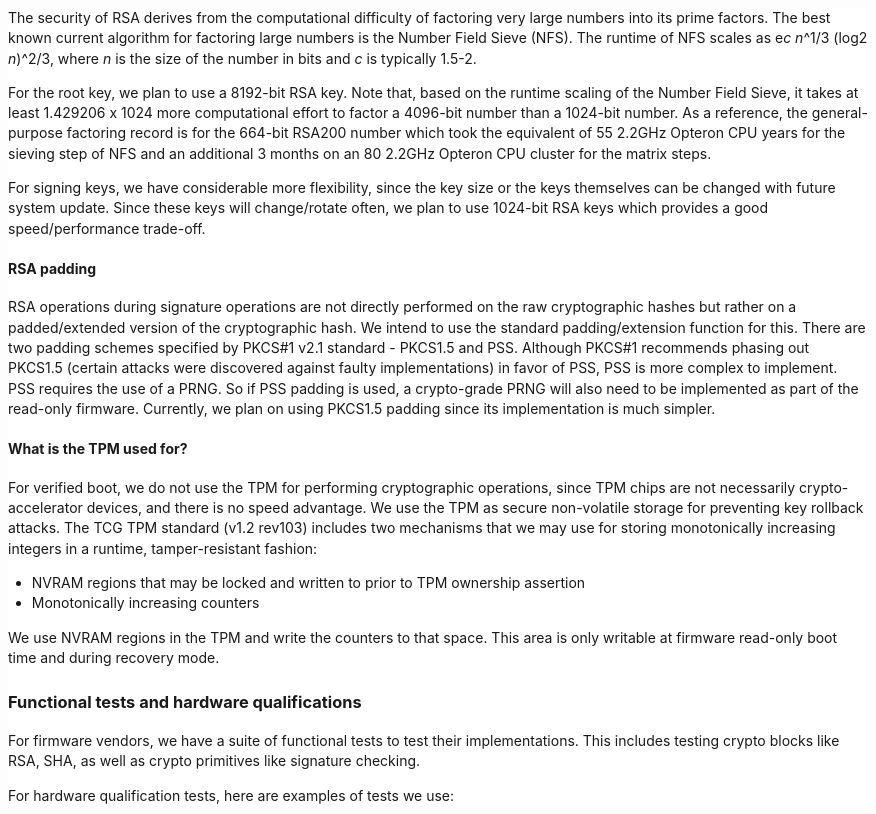 The security of RSA derives from the computational difficulty of factoring very
large numbers into its prime factors. The best known current algorithm for
factoring large numbers is the Number Field Sieve (NFS). The runtime of NFS
scales as e*c* *n*^1/3 (log2 *n*)^2/3, where *n* is the size of the number in
bits and *c* is typically 1.5-2.

For the root key, we plan to use a 8192-bit RSA key. Note that, based on the
runtime scaling of the Number Field Sieve, it takes at least 1.429206 x 1024
more computational effort to factor a 4096-bit number than a 1024-bit number. As
a reference, the general-purpose factoring record is for the 664-bit RSA200
number which took the equivalent of 55 2.2GHz Opteron CPU years for the sieving
step of NFS and an additional 3 months on an 80 2.2GHz Opteron CPU cluster for
the matrix steps.

For signing keys, we have considerable more flexibility, since the key size or
the keys themselves can be changed with future system update. Since these keys
will change/rotate often, we plan to use 1024-bit RSA keys which provides a good
speed/performance trade-off.

#### RSA padding

RSA operations during signature operations are not directly performed on the raw
cryptographic hashes but rather on a padded/extended version of the
cryptographic hash. We intend to use the standard padding/extension function for
this. There are two padding schemes specified by PKCS#1 v2.1 standard - PKCS1.5
and PSS. Although PKCS#1 recommends phasing out PKCS1.5 (certain attacks were
discovered against faulty implementations) in favor of PSS, PSS is more complex
to implement. PSS requires the use of a PRNG. So if PSS padding is used, a
crypto-grade PRNG will also need to be implemented as part of the read-only
firmware. Currently, we plan on using PKCS1.5 padding since its implementation
is much simpler.

#### ****What is the TPM used for?****

For verified boot, we do not use the TPM for performing cryptographic
operations, since TPM chips are not necessarily crypto-accelerator devices, and
there is no speed advantage. We use the TPM as secure non-volatile storage for
preventing key rollback attacks. The TCG TPM standard (v1.2 rev103) includes two
mechanisms that we may use for storing monotonically increasing integers in a
runtime, tamper-resistant fashion:

*   NVRAM regions that may be locked and written to prior to TPM
            ownership assertion
*   Monotonically increasing counters

We use NVRAM regions in the TPM and write the counters to that space. This area
is only writable at firmware read-only boot time and during recovery mode.

### **Functional tests and hardware qualifications**

For firmware vendors, we have a suite of functional tests to test their
implementations. This includes testing crypto blocks like RSA, SHA, as well as
crypto primitives like signature checking.

For hardware qualification tests, here are examples of tests we use:
